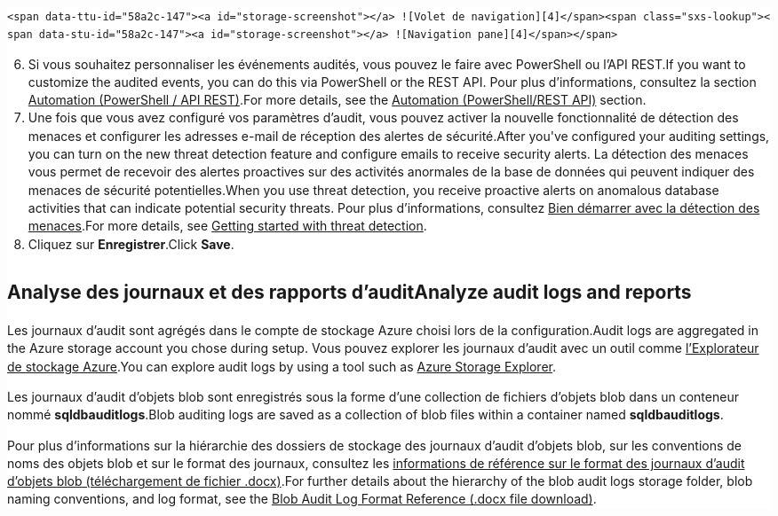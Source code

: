     <span data-ttu-id="58a2c-147"><a id="storage-screenshot"></a> ![Volet de navigation][4]</span><span class="sxs-lookup"><span data-stu-id="58a2c-147"><a id="storage-screenshot"></a> ![Navigation pane][4]</span></span>
6. <span data-ttu-id="58a2c-148">Si vous souhaitez personnaliser les événements audités, vous pouvez le faire avec PowerShell ou l’API REST.</span><span class="sxs-lookup"><span data-stu-id="58a2c-148">If you want to customize the audited events, you can do this via PowerShell or the REST API.</span></span> <span data-ttu-id="58a2c-149">Pour plus d’informations, consultez la section [Automation (PowerShell / API REST)](#subheading-7).</span><span class="sxs-lookup"><span data-stu-id="58a2c-149">For more details, see the [Automation (PowerShell/REST API)](#subheading-7) section.</span></span>
7. <span data-ttu-id="58a2c-150">Une fois que vous avez configuré vos paramètres d’audit, vous pouvez activer la nouvelle fonctionnalité de détection des menaces et configurer les adresses e-mail de réception des alertes de sécurité.</span><span class="sxs-lookup"><span data-stu-id="58a2c-150">After you've configured your auditing settings, you can turn on the new threat detection feature and configure emails to receive security alerts.</span></span> <span data-ttu-id="58a2c-151">La détection des menaces vous permet de recevoir des alertes proactives sur des activités anormales de la base de données qui peuvent indiquer des menaces de sécurité potentielles.</span><span class="sxs-lookup"><span data-stu-id="58a2c-151">When you use threat detection, you receive proactive alerts on anomalous database activities that can indicate potential security threats.</span></span> <span data-ttu-id="58a2c-152">Pour plus d’informations, consultez [Bien démarrer avec la détection des menaces](sql-database-threat-detection-get-started.md).</span><span class="sxs-lookup"><span data-stu-id="58a2c-152">For more details, see [Getting started with threat detection](sql-database-threat-detection-get-started.md).</span></span>
8. <span data-ttu-id="58a2c-153">Cliquez sur **Enregistrer**.</span><span class="sxs-lookup"><span data-stu-id="58a2c-153">Click **Save**.</span></span>





## <span data-ttu-id="58a2c-154"><a id="subheading-3"></a>Analyse des journaux et des rapports d’audit</span><span class="sxs-lookup"><span data-stu-id="58a2c-154"><a id="subheading-3"></a>Analyze audit logs and reports</span></span>
<span data-ttu-id="58a2c-155">Les journaux d’audit sont agrégés dans le compte de stockage Azure choisi lors de la configuration.</span><span class="sxs-lookup"><span data-stu-id="58a2c-155">Audit logs are aggregated in the Azure storage account you chose during setup.</span></span> <span data-ttu-id="58a2c-156">Vous pouvez explorer les journaux d’audit avec un outil comme [l’Explorateur de stockage Azure](http://storageexplorer.com/).</span><span class="sxs-lookup"><span data-stu-id="58a2c-156">You can explore audit logs by using a tool such as [Azure Storage Explorer](http://storageexplorer.com/).</span></span>

<span data-ttu-id="58a2c-157">Les journaux d’audit d’objets blob sont enregistrés sous la forme d’une collection de fichiers d’objets blob dans un conteneur nommé **sqldbauditlogs**.</span><span class="sxs-lookup"><span data-stu-id="58a2c-157">Blob auditing logs are saved as a collection of blob files within a container named **sqldbauditlogs**.</span></span>

<span data-ttu-id="58a2c-158">Pour plus d’informations sur la hiérarchie des dossiers de stockage des journaux d’audit d’objets blob, sur les conventions de noms des objets blob et sur le format des journaux, consultez les [informations de référence sur le format des journaux d’audit d’objets blob (téléchargement de fichier .docx)](https://go.microsoft.com/fwlink/?linkid=829599).</span><span class="sxs-lookup"><span data-stu-id="58a2c-158">For further details about the hierarchy of the blob audit logs storage folder, blob naming conventions, and log format, see the [Blob Audit Log Format Reference (.docx file download)](https://go.microsoft.com/fwlink/?linkid=829599).</span></span>


[Azure SQL Database Auditing overview]: #subheading-1
[Set up auditing for your database]: #subheading-2
[Analyze audit logs and reports]: #subheading-3
[Practices for usage in production]: #subheading-5
[Storage Key Regeneration]: #subheading-6
[Automation (PowerShell / REST API)]: #subheading-7
[Blob/Table differences in Server auditing policy inheritance]: (#subheading-8)  
[1]: ./media/sql-database-auditing-get-started/1_auditing_get_started_settings.png
[2]: ./media/sql-database-auditing-get-started/2_auditing_get_started_server_inherit.png
[3]: ./media/sql-database-auditing-get-started/3_auditing_get_started_turn_on.png
[4]: ./media/sql-database-auditing-get-started/4_auditing_get_started_storage_details.png
[5]: ./media/sql-database-auditing-get-started/5_auditing_get_started_storage_key_regeneration.png
[6]: ./media/sql-database-auditing-get-started/6_auditing_get_started_regenerate_key.png
[7]: ./media/sql-database-auditing-get-started/7_auditing_get_started_blob_view_audit_logs.png
[8]: ./media/sql-database-auditing-get-started/8_auditing_get_started_blob_audit_records.png
[9]: ./media/sql-database-auditing-get-started/9_auditing_get_started_ssms_1.png
[10]: ./media/sql-database-auditing-get-started/10_auditing_get_started_ssms_2.png
[101]: /powershell/module/azurerm.sql/get-azurermsqldatabaseauditingpolicy
[102]: /powershell/module/azurerm.sql/Get-AzureRMSqlServerAuditingPolicy
[103]: /powershell/module/azurerm.sql/Remove-AzureRMSqlDatabaseAuditing
[104]: /powershell/module/azurerm.sql/Remove-AzureRMSqlServerAuditing
[105]: /powershell/module/azurerm.sql/Set-AzureRMSqlDatabaseAuditingPolicy
[106]: /powershell/module/azurerm.sql/Set-AzureRMSqlServerAuditingPolicy
[107]: /powershell/module/azurerm.sql/Use-AzureRMSqlServerAuditingPolicy